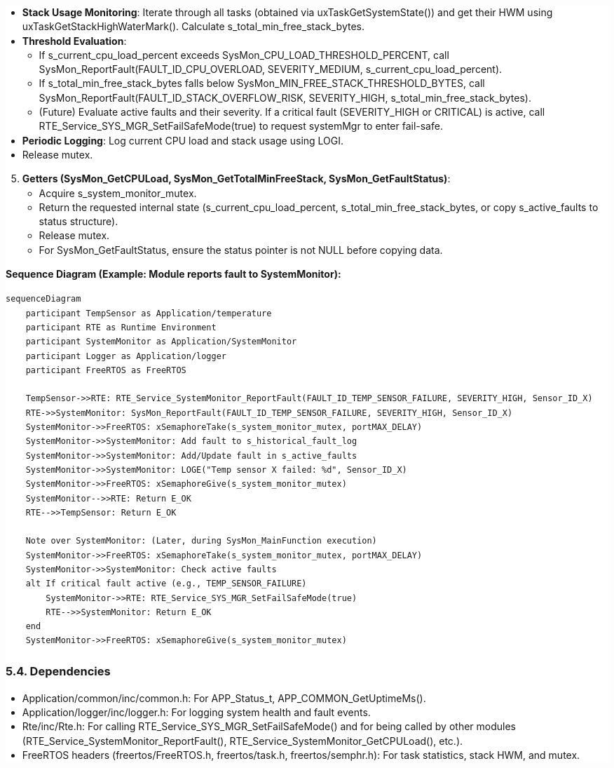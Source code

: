    * **Stack Usage Monitoring**: Iterate through all tasks (obtained via uxTaskGetSystemState()) and get their HWM using uxTaskGetStackHighWaterMark(). Calculate s_total_min_free_stack_bytes.  
   * **Threshold Evaluation**:  
     * If s_current_cpu_load_percent exceeds SysMon_CPU_LOAD_THRESHOLD_PERCENT, call SysMon_ReportFault(FAULT_ID_CPU_OVERLOAD, SEVERITY_MEDIUM, s_current_cpu_load_percent).  
     * If s_total_min_free_stack_bytes falls below SysMon_MIN_FREE_STACK_THRESHOLD_BYTES, call SysMon_ReportFault(FAULT_ID_STACK_OVERFLOW_RISK, SEVERITY_HIGH, s_total_min_free_stack_bytes).  
     * (Future) Evaluate active faults and their severity. If a critical fault (SEVERITY_HIGH or CRITICAL) is active, call RTE_Service_SYS_MGR_SetFailSafeMode(true) to request systemMgr to enter fail-safe.  
   * **Periodic Logging**: Log current CPU load and stack usage using LOGI.  
   * Release mutex.  
5. **Getters (SysMon_GetCPULoad, SysMon_GetTotalMinFreeStack, SysMon_GetFaultStatus)**:  
   * Acquire s_system_monitor_mutex.  
   * Return the requested internal state (s_current_cpu_load_percent, s_total_min_free_stack_bytes, or copy s_active_faults to status structure).  
   * Release mutex.  
   * For SysMon_GetFaultStatus, ensure the status pointer is not NULL before copying data.

**Sequence Diagram (Example: Module reports fault to SystemMonitor):**
```mermaid
sequenceDiagram  
    participant TempSensor as Application/temperature  
    participant RTE as Runtime Environment  
    participant SystemMonitor as Application/SystemMonitor  
    participant Logger as Application/logger  
    participant FreeRTOS as FreeRTOS

    TempSensor->>RTE: RTE_Service_SystemMonitor_ReportFault(FAULT_ID_TEMP_SENSOR_FAILURE, SEVERITY_HIGH, Sensor_ID_X)  
    RTE->>SystemMonitor: SysMon_ReportFault(FAULT_ID_TEMP_SENSOR_FAILURE, SEVERITY_HIGH, Sensor_ID_X)  
    SystemMonitor->>FreeRTOS: xSemaphoreTake(s_system_monitor_mutex, portMAX_DELAY)  
    SystemMonitor->>SystemMonitor: Add fault to s_historical_fault_log  
    SystemMonitor->>SystemMonitor: Add/Update fault in s_active_faults  
    SystemMonitor->>SystemMonitor: LOGE("Temp sensor X failed: %d", Sensor_ID_X)  
    SystemMonitor->>FreeRTOS: xSemaphoreGive(s_system_monitor_mutex)  
    SystemMonitor-->>RTE: Return E_OK  
    RTE-->>TempSensor: Return E_OK

    Note over SystemMonitor: (Later, during SysMon_MainFunction execution)  
    SystemMonitor->>FreeRTOS: xSemaphoreTake(s_system_monitor_mutex, portMAX_DELAY)  
    SystemMonitor->>SystemMonitor: Check active faults  
    alt If critical fault active (e.g., TEMP_SENSOR_FAILURE)  
        SystemMonitor->>RTE: RTE_Service_SYS_MGR_SetFailSafeMode(true)  
        RTE-->>SystemMonitor: Return E_OK  
    end  
    SystemMonitor->>FreeRTOS: xSemaphoreGive(s_system_monitor_mutex)
```
### **5.4. Dependencies**

* Application/common/inc/common.h: For APP_Status_t, APP_COMMON_GetUptimeMs().  
* Application/logger/inc/logger.h: For logging system health and fault events.  
* Rte/inc/Rte.h: For calling RTE_Service_SYS_MGR_SetFailSafeMode() and for being called by other modules (RTE_Service_SystemMonitor_ReportFault(), RTE_Service_SystemMonitor_GetCPULoad(), etc.).  
* FreeRTOS headers (freertos/FreeRTOS.h, freertos/task.h, freertos/semphr.h): For task statistics, stack HWM, and mutex.
